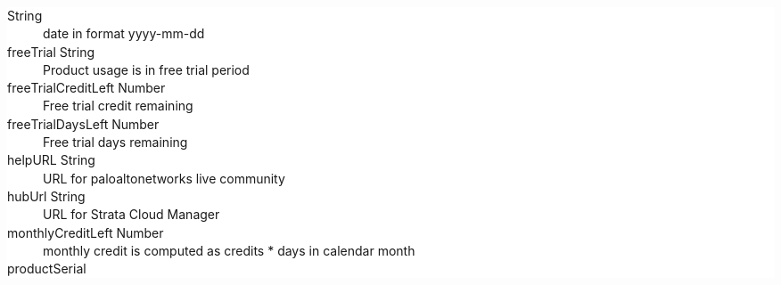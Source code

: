 </span>
        <span class="property-indicator"></span>
        <span class="property-type">String</span>
    </dt>
    <dd>date in format yyyy-mm-dd</dd><dt class="property-"
            title="">
        <span id="freetrial_yaml">
<a data-swiftype-name="resource-property" data-swiftype-type="text" href="#freetrial_yaml" style="color: inherit; text-decoration: inherit;">free<wbr>Trial</a>
</span>
        <span class="property-indicator"></span>
        <span class="property-type">String</span>
    </dt>
    <dd>Product usage is in free trial period</dd><dt class="property-"
            title="">
        <span id="freetrialcreditleft_yaml">
<a data-swiftype-name="resource-property" data-swiftype-type="text" href="#freetrialcreditleft_yaml" style="color: inherit; text-decoration: inherit;">free<wbr>Trial<wbr>Credit<wbr>Left</a>
</span>
        <span class="property-indicator"></span>
        <span class="property-type">Number</span>
    </dt>
    <dd>Free trial credit remaining</dd><dt class="property-"
            title="">
        <span id="freetrialdaysleft_yaml">
<a data-swiftype-name="resource-property" data-swiftype-type="text" href="#freetrialdaysleft_yaml" style="color: inherit; text-decoration: inherit;">free<wbr>Trial<wbr>Days<wbr>Left</a>
</span>
        <span class="property-indicator"></span>
        <span class="property-type">Number</span>
    </dt>
    <dd>Free trial days remaining</dd><dt class="property-"
            title="">
        <span id="helpurl_yaml">
<a data-swiftype-name="resource-property" data-swiftype-type="text" href="#helpurl_yaml" style="color: inherit; text-decoration: inherit;">help<wbr>URL</a>
</span>
        <span class="property-indicator"></span>
        <span class="property-type">String</span>
    </dt>
    <dd>URL for paloaltonetworks live community</dd><dt class="property-"
            title="">
        <span id="huburl_yaml">
<a data-swiftype-name="resource-property" data-swiftype-type="text" href="#huburl_yaml" style="color: inherit; text-decoration: inherit;">hub<wbr>Url</a>
</span>
        <span class="property-indicator"></span>
        <span class="property-type">String</span>
    </dt>
    <dd>URL for Strata Cloud Manager</dd><dt class="property-"
            title="">
        <span id="monthlycreditleft_yaml">
<a data-swiftype-name="resource-property" data-swiftype-type="text" href="#monthlycreditleft_yaml" style="color: inherit; text-decoration: inherit;">monthly<wbr>Credit<wbr>Left</a>
</span>
        <span class="property-indicator"></span>
        <span class="property-type">Number</span>
    </dt>
    <dd>monthly credit is computed as credits * days in calendar month</dd><dt class="property-"
            title="">
        <span id="productserial_yaml">
<a data-swiftype-name="resource-property" data-swiftype-type="text" href="#productserial_yaml" style="color: inherit; text-decoration: inherit;">product<wbr>Serial</a>
</span>